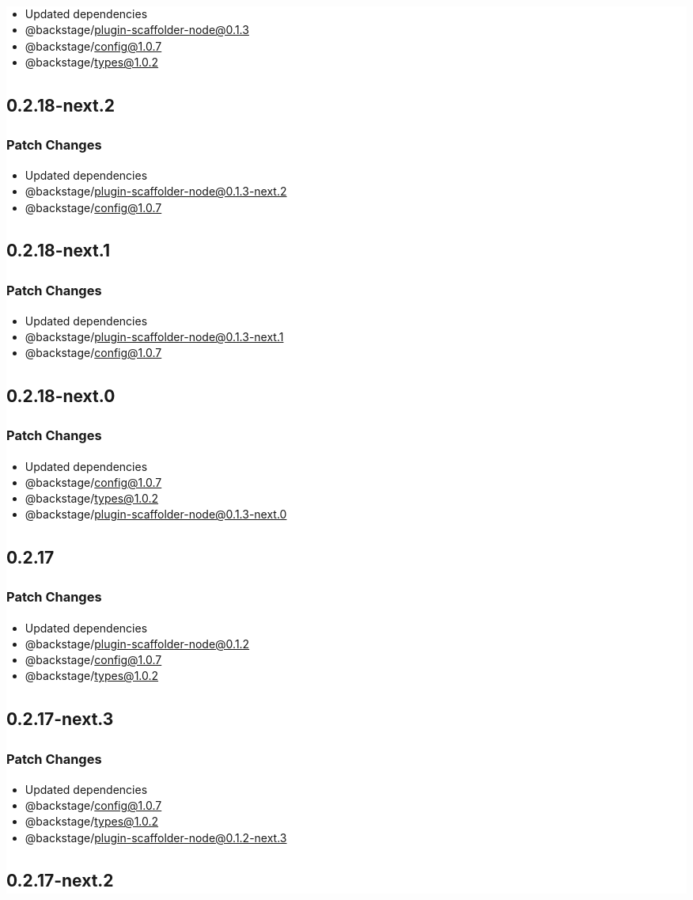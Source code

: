 - Updated dependencies
 - @backstage/plugin-scaffolder-node@0.1.3
 - @backstage/config@1.0.7
 - @backstage/types@1.0.2

## 0.2.18-next.2

### Patch Changes

- Updated dependencies
 - @backstage/plugin-scaffolder-node@0.1.3-next.2
 - @backstage/config@1.0.7

## 0.2.18-next.1

### Patch Changes

- Updated dependencies
 - @backstage/plugin-scaffolder-node@0.1.3-next.1
 - @backstage/config@1.0.7

## 0.2.18-next.0

### Patch Changes

- Updated dependencies
 - @backstage/config@1.0.7
 - @backstage/types@1.0.2
 - @backstage/plugin-scaffolder-node@0.1.3-next.0

## 0.2.17

### Patch Changes

- Updated dependencies
 - @backstage/plugin-scaffolder-node@0.1.2
 - @backstage/config@1.0.7
 - @backstage/types@1.0.2

## 0.2.17-next.3

### Patch Changes

- Updated dependencies
 - @backstage/config@1.0.7
 - @backstage/types@1.0.2
 - @backstage/plugin-scaffolder-node@0.1.2-next.3

## 0.2.17-next.2
